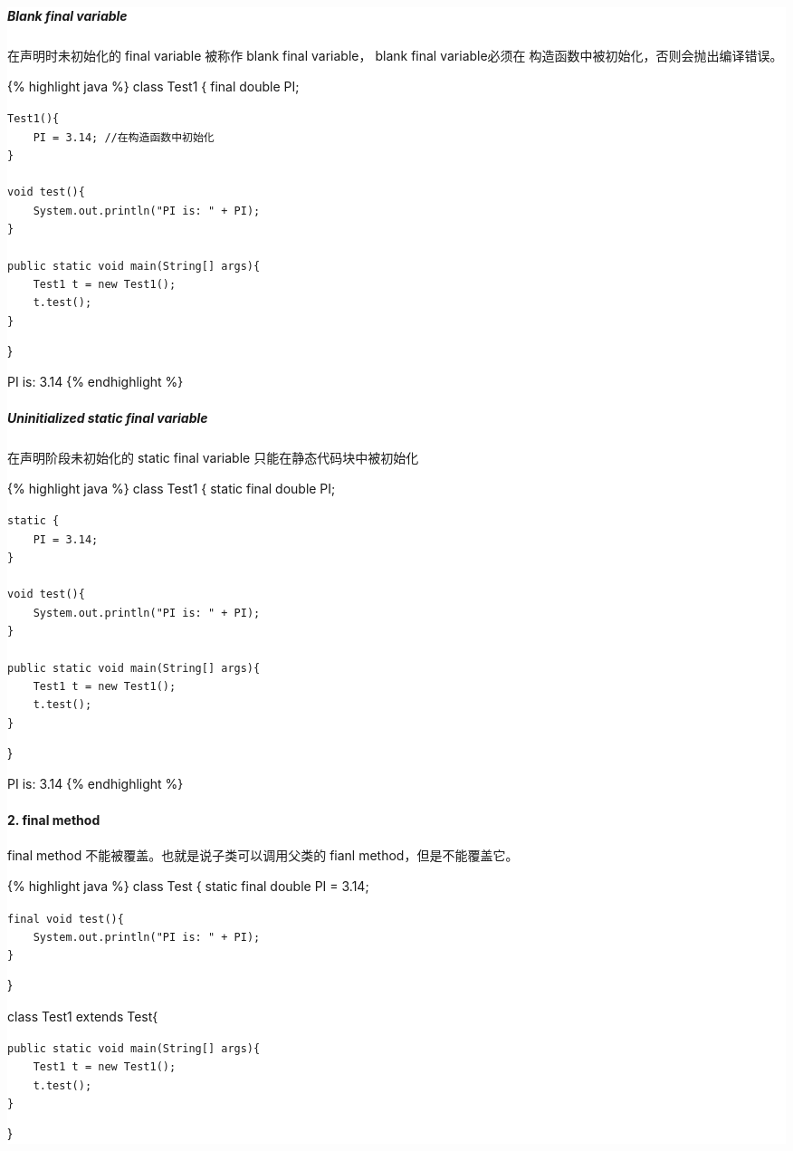 ##### Blank final variable

在声明时未初始化的 final variable 被称作 blank final variable， blank final variable必须在
构造函数中被初始化，否则会抛出编译错误。

{% highlight java %}
class Test1 {
	final double PI;

	Test1(){
		PI = 3.14; //在构造函数中初始化
	}

    void test(){
    	System.out.println("PI is: " + PI);
    }

	public static void main(String[] args){
		Test1 t = new Test1();
		t.test();
	}
}

PI is: 3.14
{% endhighlight %}

##### Uninitialized static final variable

在声明阶段未初始化的 static final variable 只能在静态代码块中被初始化

{% highlight java %}
class Test1 {
	static final double PI;

	static {
		PI = 3.14;
	}

    void test(){
    	System.out.println("PI is: " + PI);
    }

	public static void main(String[] args){
		Test1 t = new Test1();
		t.test();
	}
}

PI is: 3.14
{% endhighlight %}

#### 2. final method

final method 不能被覆盖。也就是说子类可以调用父类的 fianl method，但是不能覆盖它。

{% highlight java %}
class Test {
	static final double PI = 3.14;

    final void test(){
    	System.out.println("PI is: " + PI);
    }
}

class Test1 extends Test{

	public static void main(String[] args){
		Test1 t = new Test1();
		t.test();
	}
}
